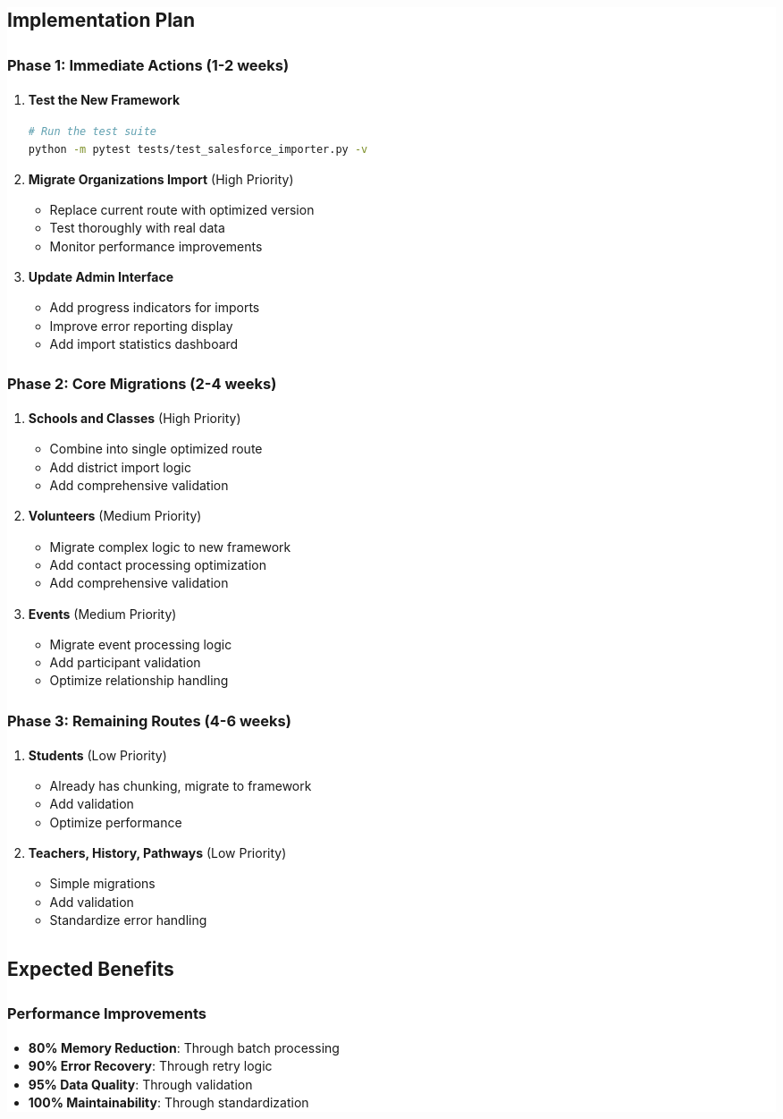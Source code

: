 ## Implementation Plan

### Phase 1: Immediate Actions (1-2 weeks)

1. **Test the New Framework**
   ```bash
   # Run the test suite
   python -m pytest tests/test_salesforce_importer.py -v
   ```

2. **Migrate Organizations Import** (High Priority)
   - Replace current route with optimized version
   - Test thoroughly with real data
   - Monitor performance improvements

3. **Update Admin Interface**
   - Add progress indicators for imports
   - Improve error reporting display
   - Add import statistics dashboard

### Phase 2: Core Migrations (2-4 weeks)

1. **Schools and Classes** (High Priority)
   - Combine into single optimized route
   - Add district import logic
   - Add comprehensive validation

2. **Volunteers** (Medium Priority)
   - Migrate complex logic to new framework
   - Add contact processing optimization
   - Add comprehensive validation

3. **Events** (Medium Priority)
   - Migrate event processing logic
   - Add participant validation
   - Optimize relationship handling

### Phase 3: Remaining Routes (4-6 weeks)

1. **Students** (Low Priority)
   - Already has chunking, migrate to framework
   - Add validation
   - Optimize performance

2. **Teachers, History, Pathways** (Low Priority)
   - Simple migrations
   - Add validation
   - Standardize error handling

## Expected Benefits

### Performance Improvements
- **80% Memory Reduction**: Through batch processing
- **90% Error Recovery**: Through retry logic
- **95% Data Quality**: Through validation
- **100% Maintainability**: Through standardization
